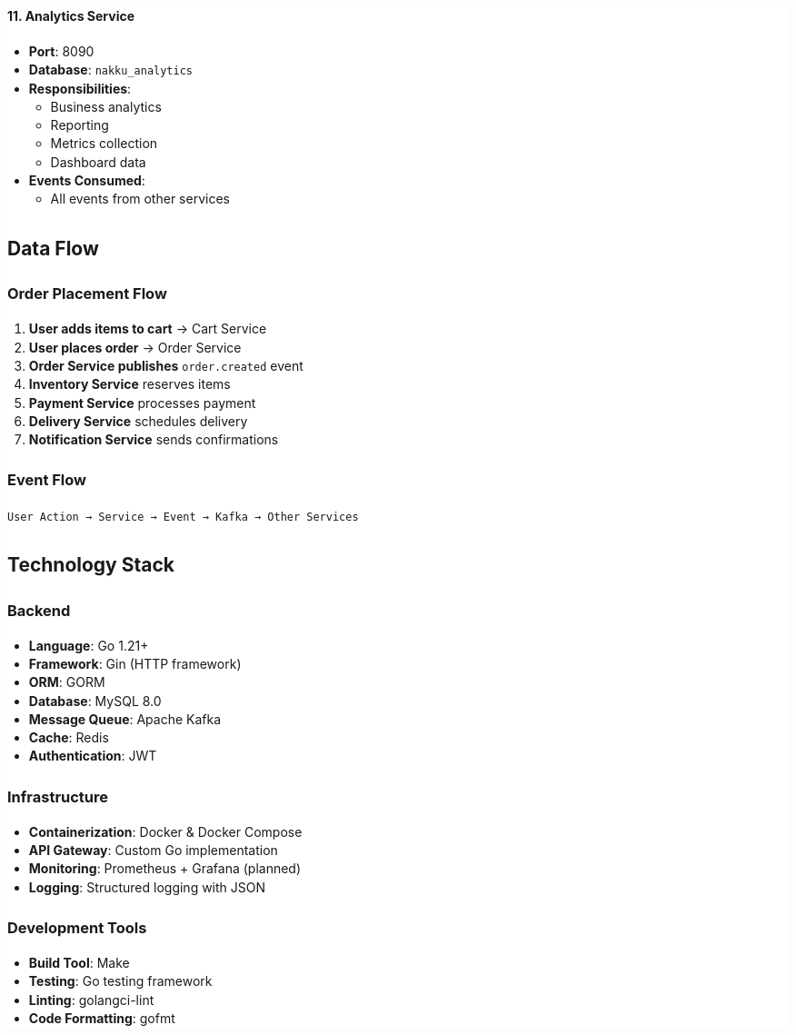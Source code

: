 #### 11. Analytics Service
- **Port**: 8090
- **Database**: `nakku_analytics`
- **Responsibilities**:
  - Business analytics
  - Reporting
  - Metrics collection
  - Dashboard data
- **Events Consumed**:
  - All events from other services

## Data Flow

### Order Placement Flow
1. **User adds items to cart** → Cart Service
2. **User places order** → Order Service
3. **Order Service publishes** `order.created` event
4. **Inventory Service** reserves items
5. **Payment Service** processes payment
6. **Delivery Service** schedules delivery
7. **Notification Service** sends confirmations

### Event Flow
```
User Action → Service → Event → Kafka → Other Services
```

## Technology Stack

### Backend
- **Language**: Go 1.21+
- **Framework**: Gin (HTTP framework)
- **ORM**: GORM
- **Database**: MySQL 8.0
- **Message Queue**: Apache Kafka
- **Cache**: Redis
- **Authentication**: JWT

### Infrastructure
- **Containerization**: Docker & Docker Compose
- **API Gateway**: Custom Go implementation
- **Monitoring**: Prometheus + Grafana (planned)
- **Logging**: Structured logging with JSON

### Development Tools
- **Build Tool**: Make
- **Testing**: Go testing framework
- **Linting**: golangci-lint
- **Code Formatting**: gofmt
